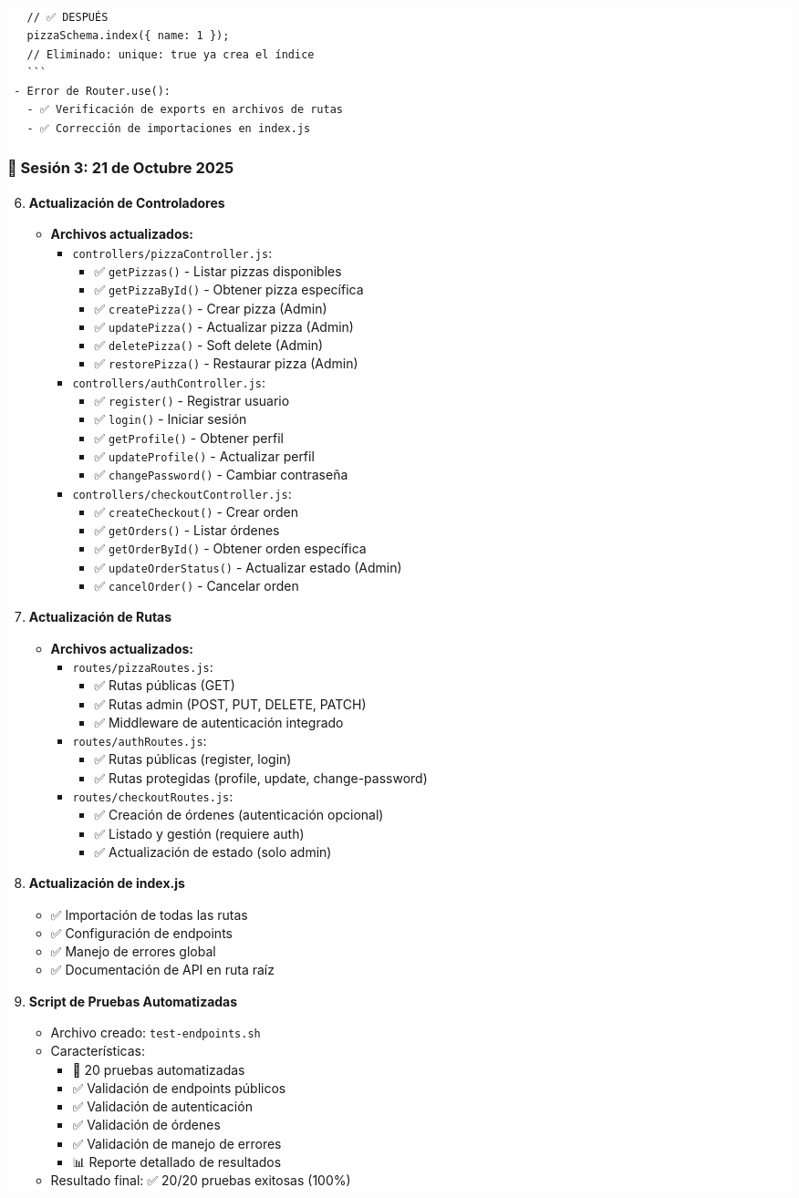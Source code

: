        // ✅ DESPUÉS
       pizzaSchema.index({ name: 1 });
       // Eliminado: unique: true ya crea el índice
       ```
     - Error de Router.use():
       - ✅ Verificación de exports en archivos de rutas
       - ✅ Corrección de importaciones en index.js

### 📅 Sesión 3: 21 de Octubre 2025
6. **Actualización de Controladores**
   - **Archivos actualizados:**
     - `controllers/pizzaController.js`:
       - ✅ `getPizzas()` - Listar pizzas disponibles
       - ✅ `getPizzaById()` - Obtener pizza específica
       - ✅ `createPizza()` - Crear pizza (Admin)
       - ✅ `updatePizza()` - Actualizar pizza (Admin)
       - ✅ `deletePizza()` - Soft delete (Admin)
       - ✅ `restorePizza()` - Restaurar pizza (Admin)
     - `controllers/authController.js`:
       - ✅ `register()` - Registrar usuario
       - ✅ `login()` - Iniciar sesión
       - ✅ `getProfile()` - Obtener perfil
       - ✅ `updateProfile()` - Actualizar perfil
       - ✅ `changePassword()` - Cambiar contraseña
     - `controllers/checkoutController.js`:
       - ✅ `createCheckout()` - Crear orden
       - ✅ `getOrders()` - Listar órdenes
       - ✅ `getOrderById()` - Obtener orden específica
       - ✅ `updateOrderStatus()` - Actualizar estado (Admin)
       - ✅ `cancelOrder()` - Cancelar orden

7. **Actualización de Rutas**
   - **Archivos actualizados:**
     - `routes/pizzaRoutes.js`:
       - ✅ Rutas públicas (GET)
       - ✅ Rutas admin (POST, PUT, DELETE, PATCH)
       - ✅ Middleware de autenticación integrado
     - `routes/authRoutes.js`:
       - ✅ Rutas públicas (register, login)
       - ✅ Rutas protegidas (profile, update, change-password)
     - `routes/checkoutRoutes.js`:
       - ✅ Creación de órdenes (autenticación opcional)
       - ✅ Listado y gestión (requiere auth)
       - ✅ Actualización de estado (solo admin)

8. **Actualización de index.js**
   - ✅ Importación de todas las rutas
   - ✅ Configuración de endpoints
   - ✅ Manejo de errores global
   - ✅ Documentación de API en ruta raíz

9. **Script de Pruebas Automatizadas**
   - Archivo creado: `test-endpoints.sh`
   - Características:
     - 🧪 20 pruebas automatizadas
     - ✅ Validación de endpoints públicos
     - ✅ Validación de autenticación
     - ✅ Validación de órdenes
     - ✅ Validación de manejo de errores
     - 📊 Reporte detallado de resultados
   - Resultado final: ✅ 20/20 pruebas exitosas (100%)
